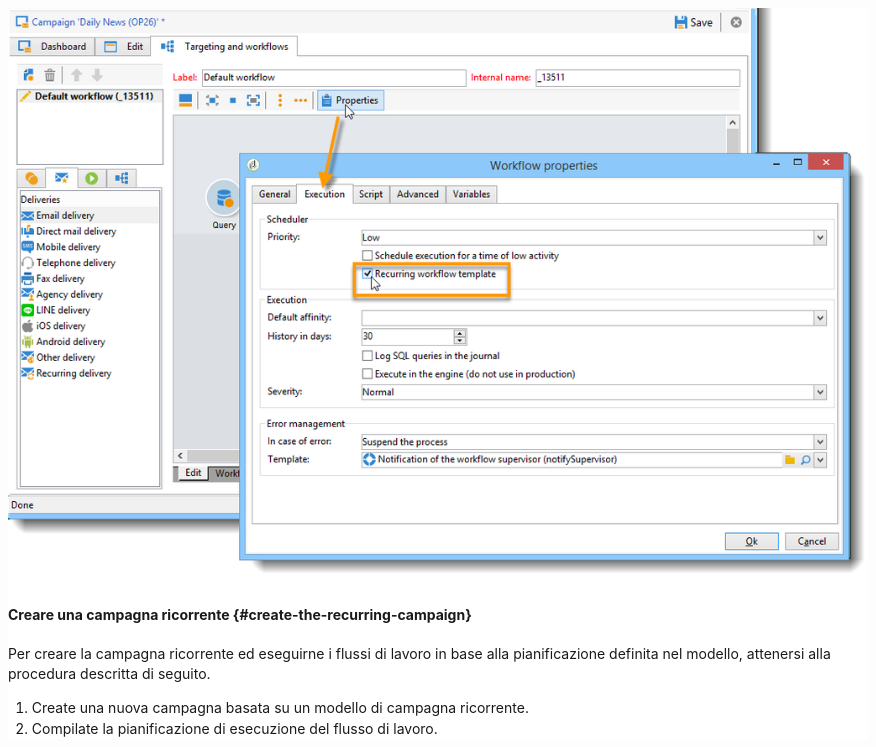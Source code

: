    ![](assets/s_ncs_user_op_template_recur_wf_option.png)

#### Creare una campagna ricorrente {#create-the-recurring-campaign}

Per creare la campagna ricorrente ed eseguirne i flussi di lavoro in base alla pianificazione definita nel modello, attenersi alla procedura descritta di seguito.

1. Create una nuova campagna basata su un modello di campagna ricorrente.
1. Compilate la pianificazione di esecuzione del flusso di lavoro.
